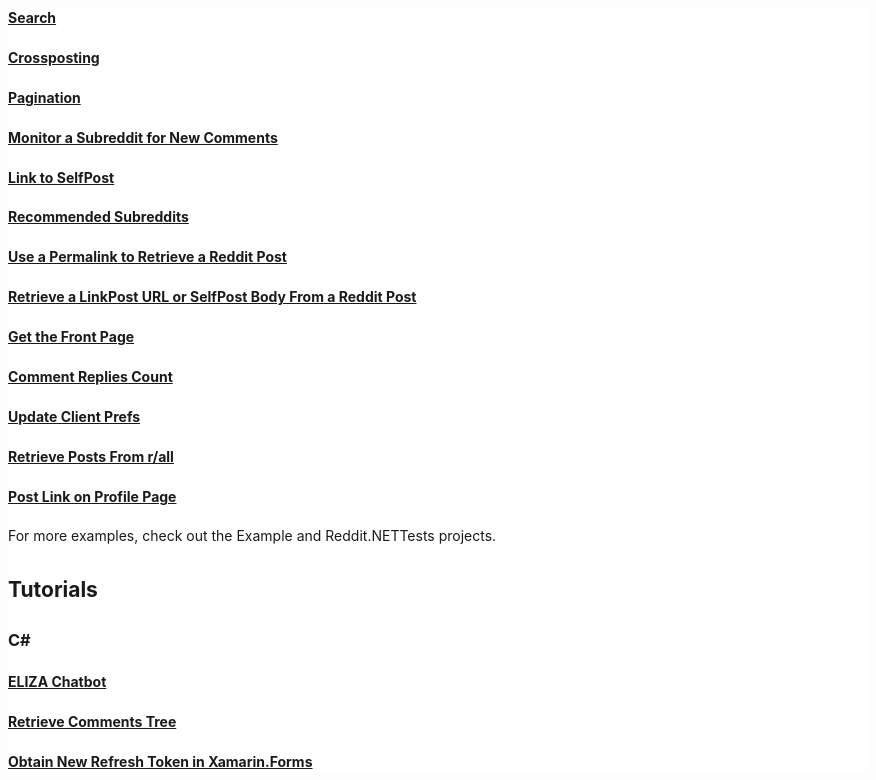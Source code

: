 #### [Search](docs/examples/cs/Search.md)

#### [Crossposting](docs/examples/cs/Crosspost.md)

#### [Pagination](docs/examples/cs/Paginated%20Posts.md)

#### [Monitor a Subreddit for New Comments](docs/examples/cs/Monitor%20Subreddit%20Comments.md)

#### [Link to SelfPost](docs/examples/cs/Link%20to%20SelfPost.md)

#### [Recommended Subreddits](docs/examples/cs/Recommended%20Subreddits.md)

#### [Use a Permalink to Retrieve a Reddit Post](docs/examples/cs/Get%20Post%20From%20Permalink.md)

#### [Retrieve a LinkPost URL or SelfPost Body From a Reddit Post](docs/examples/cs/Get%20LinkPost%20URL%20%26%20SelfPost%20Body%20From%20Post.md)

#### [Get the Front Page](docs/examples/cs/Front%20Page%20Posts.md)

#### [Comment Replies Count](docs/examples/cs/Comment%20Replies%20Count.md)

#### [Update Client Prefs](docs/examples/cs/Update%20Client%20Prefs.md)

#### [Retrieve Posts From r/all](docs/examples/cs/Retrieve%20Posts%20From%20rall.md)

#### [Post Link on Profile Page](docs/examples/cs/Profile%20Post.md)
 
For more examples, check out the Example and Reddit.NETTests projects.

## Tutorials

### C#

#### [ELIZA Chatbot](docs/tutorials/cs/ELIZA/ELIZA.md)

#### [Retrieve Comments Tree](docs/tutorials/cs/GetComments/GetComments.md)

#### [Obtain New Refresh Token in Xamarin.Forms](docs/tutorials/cs/AuthTokenRetrieverXamarin/AuthTokenRetrieverXamarin.md)
